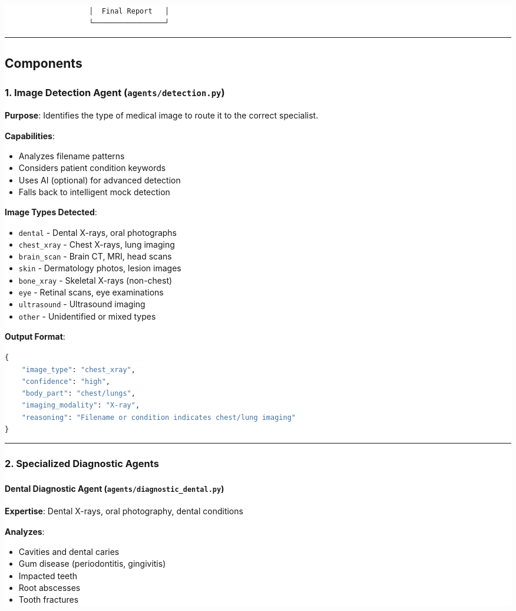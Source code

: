 ```
                    │  Final Report   │
                    └─────────────────┘
```

---

## Components

### 1. **Image Detection Agent** (`agents/detection.py`)

**Purpose**: Identifies the type of medical image to route it to the correct specialist.

**Capabilities**:
- Analyzes filename patterns
- Considers patient condition keywords
- Uses AI (optional) for advanced detection
- Falls back to intelligent mock detection

**Image Types Detected**:
- `dental` - Dental X-rays, oral photographs
- `chest_xray` - Chest X-rays, lung imaging
- `brain_scan` - Brain CT, MRI, head scans
- `skin` - Dermatology photos, lesion images
- `bone_xray` - Skeletal X-rays (non-chest)
- `eye` - Retinal scans, eye examinations
- `ultrasound` - Ultrasound imaging
- `other` - Unidentified or mixed types

**Output Format**:
```python
{
    "image_type": "chest_xray",
    "confidence": "high",
    "body_part": "chest/lungs",
    "imaging_modality": "X-ray",
    "reasoning": "Filename or condition indicates chest/lung imaging"
}
```

---

### 2. **Specialized Diagnostic Agents**

#### **Dental Diagnostic Agent** (`agents/diagnostic_dental.py`)

**Expertise**: Dental X-rays, oral photography, dental conditions

**Analyzes**:
- Cavities and dental caries
- Gum disease (periodontitis, gingivitis)
- Impacted teeth
- Root abscesses
- Tooth fractures
